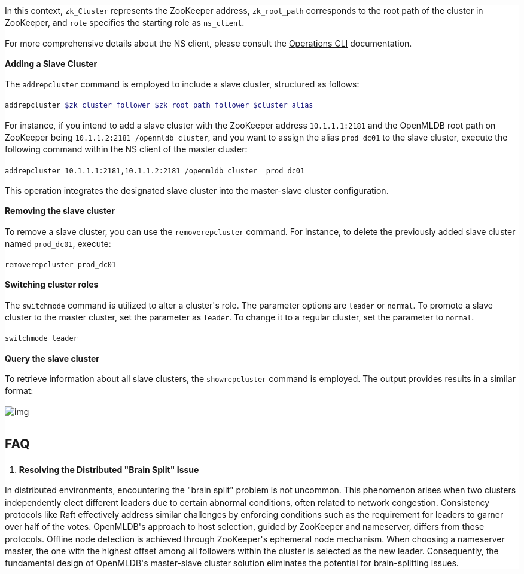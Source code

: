 In this context, `zk_Cluster` represents the ZooKeeper address, `zk_root_path` corresponds to the root path of the cluster in ZooKeeper, and `role` specifies the starting role as `ns_client`.

For more comprehensive details about the NS client, please consult the [Operations CLI](https://chat.openai.com/cli.md) documentation.

**Adding a Slave Cluster**

The `addrepcluster` command is employed to include a slave cluster, structured as follows:

```Bash
addrepcluster $zk_cluster_follower $zk_root_path_follower $cluster_alias
```

For instance, if you intend to add a slave cluster with the ZooKeeper address `10.1.1.1:2181` and the OpenMLDB root path on ZooKeeper being `10.1.1.2:2181 /openmldb_cluster`, and you want to assign the alias `prod_dc01` to the slave cluster, execute the following command within the NS client of the master cluster:

```Bash
addrepcluster 10.1.1.1:2181,10.1.1.2:2181 /openmldb_cluster  prod_dc01
```

This operation integrates the designated slave cluster into the master-slave cluster configuration.

**Removing the slave cluster**

To remove a slave cluster, you can use the `removerepcluster` command. For instance, to delete the previously added slave cluster named `prod_dc01`, execute:

```Bash
removerepcluster prod_dc01
```

**Switching cluster roles**

The `switchmode` command is utilized to alter a cluster's role. The parameter options are `leader` or `normal`. To promote a slave cluster to the master cluster, set the parameter as `leader`. To change it to a regular cluster, set the parameter to `normal`.

```undefined
switchmode leader
```

**Query the slave cluster**

To retrieve information about all slave clusters, the `showrepcluster` command is employed. The output provides results in a similar format:

![img](C:\Users\65972\Documents\GitHub\fix_docs\OpenMLDB\docs\zh\maintain\images\showrepcluster.png)

## FAQ

1. **Resolving the Distributed "Brain Split" Issue**

In distributed environments, encountering the "brain split" problem is not uncommon. This phenomenon arises when two clusters independently elect different leaders due to certain abnormal conditions, often related to network congestion. Consistency protocols like Raft effectively address similar challenges by enforcing conditions such as the requirement for leaders to garner over half of the votes. OpenMLDB's approach to host selection, guided by ZooKeeper and nameserver, differs from these protocols. Offline node detection is achieved through ZooKeeper's ephemeral node mechanism. When choosing a nameserver master, the one with the highest offset among all followers within the cluster is selected as the new leader. Consequently, the fundamental design of OpenMLDB's master-slave cluster solution eliminates the potential for brain-splitting issues.
